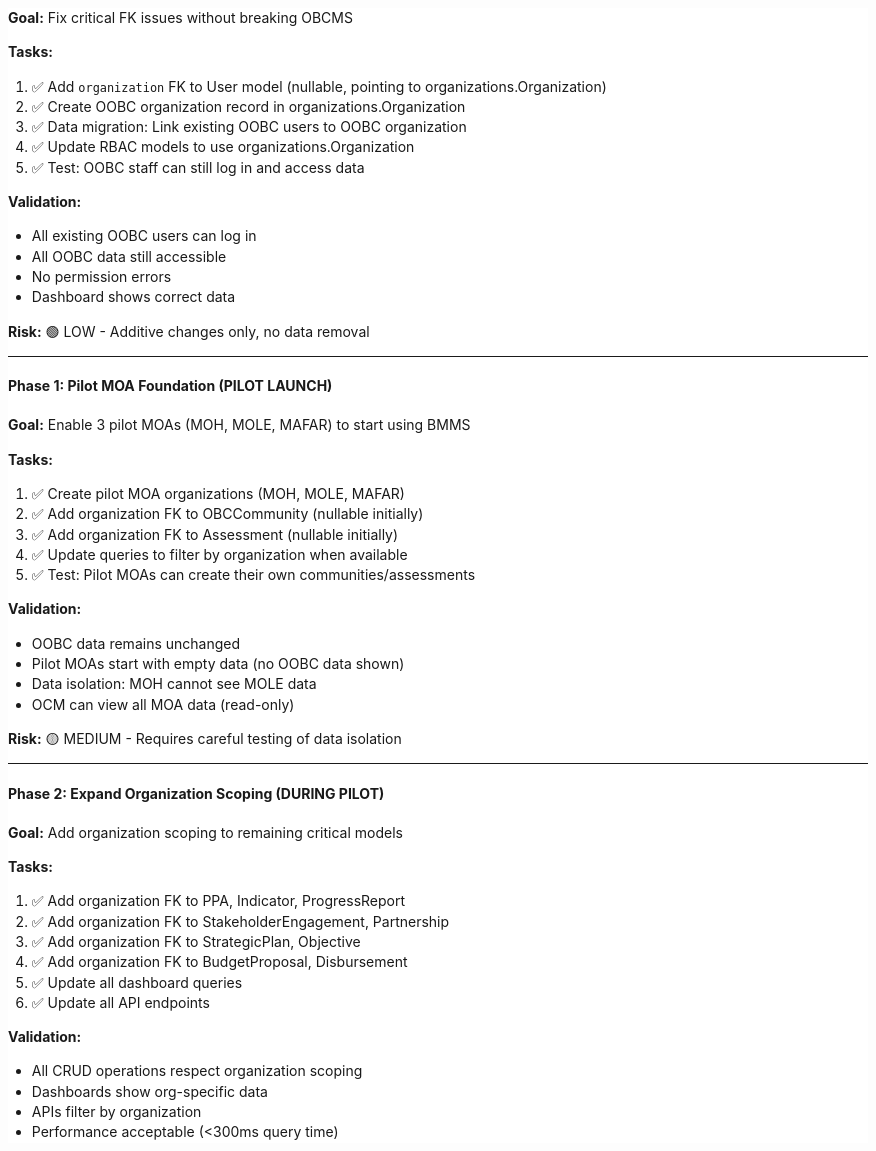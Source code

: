 **Goal:** Fix critical FK issues without breaking OBCMS

**Tasks:**
1. ✅ Add `organization` FK to User model (nullable, pointing to organizations.Organization)
2. ✅ Create OOBC organization record in organizations.Organization
3. ✅ Data migration: Link existing OOBC users to OOBC organization
4. ✅ Update RBAC models to use organizations.Organization
5. ✅ Test: OOBC staff can still log in and access data

**Validation:**
- All existing OOBC users can log in
- All OOBC data still accessible
- No permission errors
- Dashboard shows correct data

**Risk:** 🟢 LOW - Additive changes only, no data removal

---

#### Phase 1: Pilot MOA Foundation (PILOT LAUNCH)

**Goal:** Enable 3 pilot MOAs (MOH, MOLE, MAFAR) to start using BMMS

**Tasks:**
1. ✅ Create pilot MOA organizations (MOH, MOLE, MAFAR)
2. ✅ Add organization FK to OBCCommunity (nullable initially)
3. ✅ Add organization FK to Assessment (nullable initially)
4. ✅ Update queries to filter by organization when available
5. ✅ Test: Pilot MOAs can create their own communities/assessments

**Validation:**
- OOBC data remains unchanged
- Pilot MOAs start with empty data (no OOBC data shown)
- Data isolation: MOH cannot see MOLE data
- OCM can view all MOA data (read-only)

**Risk:** 🟡 MEDIUM - Requires careful testing of data isolation

---

#### Phase 2: Expand Organization Scoping (DURING PILOT)

**Goal:** Add organization scoping to remaining critical models

**Tasks:**
1. ✅ Add organization FK to PPA, Indicator, ProgressReport
2. ✅ Add organization FK to StakeholderEngagement, Partnership
3. ✅ Add organization FK to StrategicPlan, Objective
4. ✅ Add organization FK to BudgetProposal, Disbursement
5. ✅ Update all dashboard queries
6. ✅ Update all API endpoints

**Validation:**
- All CRUD operations respect organization scoping
- Dashboards show org-specific data
- APIs filter by organization
- Performance acceptable (<300ms query time)
